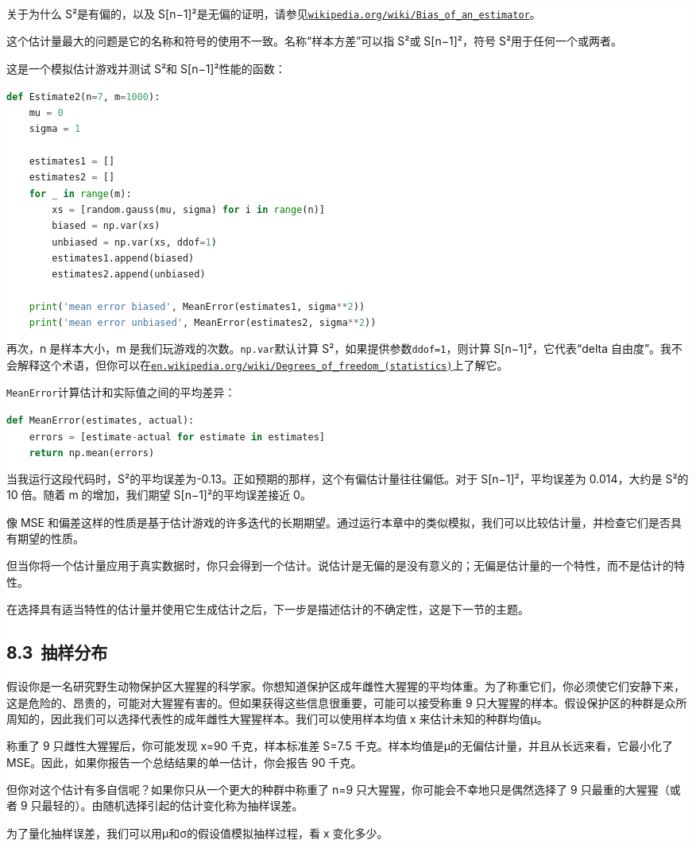 关于为什么 S²是有偏的，以及 S[n−1]²是无偏的证明，请参见[`wikipedia.org/wiki/Bias_of_an_estimator`](http://wikipedia.org/wiki/Bias_of_an_estimator)。

这个估计量最大的问题是它的名称和符号的使用不一致。名称“样本方差”可以指 S²或 S[n−1]²，符号 S²用于任何一个或两者。

这是一个模拟估计游戏并测试 S²和 S[n−1]²性能的函数：

```py
def Estimate2(n=7, m=1000):
    mu = 0
    sigma = 1

    estimates1 = []
    estimates2 = []
    for _ in range(m):
        xs = [random.gauss(mu, sigma) for i in range(n)]
        biased = np.var(xs)
        unbiased = np.var(xs, ddof=1)
        estimates1.append(biased)
        estimates2.append(unbiased)

    print('mean error biased', MeanError(estimates1, sigma**2))
    print('mean error unbiased', MeanError(estimates2, sigma**2)) 
```

再次，n 是样本大小，m 是我们玩游戏的次数。`np.var`默认计算 S²，如果提供参数`ddof=1`，则计算 S[n−1]²，它代表“delta 自由度”。我不会解释这个术语，但你可以在[`en.wikipedia.org/wiki/Degrees_of_freedom_(statistics)`](http://en.wikipedia.org/wiki/Degrees_of_freedom_(statistics))上了解它。

`MeanError`计算估计和实际值之间的平均差异：

```py
def MeanError(estimates, actual):
    errors = [estimate-actual for estimate in estimates]
    return np.mean(errors) 
```

当我运行这段代码时，S²的平均误差为-0.13。正如预期的那样，这个有偏估计量往往偏低。对于 S[n−1]²，平均误差为 0.014，大约是 S²的 10 倍。随着 m 的增加，我们期望 S[n−1]²的平均误差接近 0。

像 MSE 和偏差这样的性质是基于估计游戏的许多迭代的长期期望。通过运行本章中的类似模拟，我们可以比较估计量，并检查它们是否具有期望的性质。

但当你将一个估计量应用于真实数据时，你只会得到一个估计。说估计是无偏的是没有意义的；无偏是估计量的一个特性，而不是估计的特性。

在选择具有适当特性的估计量并使用它生成估计之后，下一步是描述估计的不确定性，这是下一节的主题。

## 8.3  抽样分布

假设你是一名研究野生动物保护区大猩猩的科学家。你想知道保护区成年雌性大猩猩的平均体重。为了称重它们，你必须使它们安静下来，这是危险的、昂贵的，可能对大猩猩有害的。但如果获得这些信息很重要，可能可以接受称重 9 只大猩猩的样本。假设保护区的种群是众所周知的，因此我们可以选择代表性的成年雌性大猩猩样本。我们可以使用样本均值 x 来估计未知的种群均值µ。

称重了 9 只雌性大猩猩后，你可能发现 x=90 千克，样本标准差 S=7.5 千克。样本均值是µ的无偏估计量，并且从长远来看，它最小化了 MSE。因此，如果你报告一个总结结果的单一估计，你会报告 90 千克。

但你对这个估计有多自信呢？如果你只从一个更大的种群中称重了 n=9 只大猩猩，你可能会不幸地只是偶然选择了 9 只最重的大猩猩（或者 9 只最轻的）。由随机选择引起的估计变化称为抽样误差。

为了量化抽样误差，我们可以用µ和σ的假设值模拟抽样过程，看 x 变化多少。

